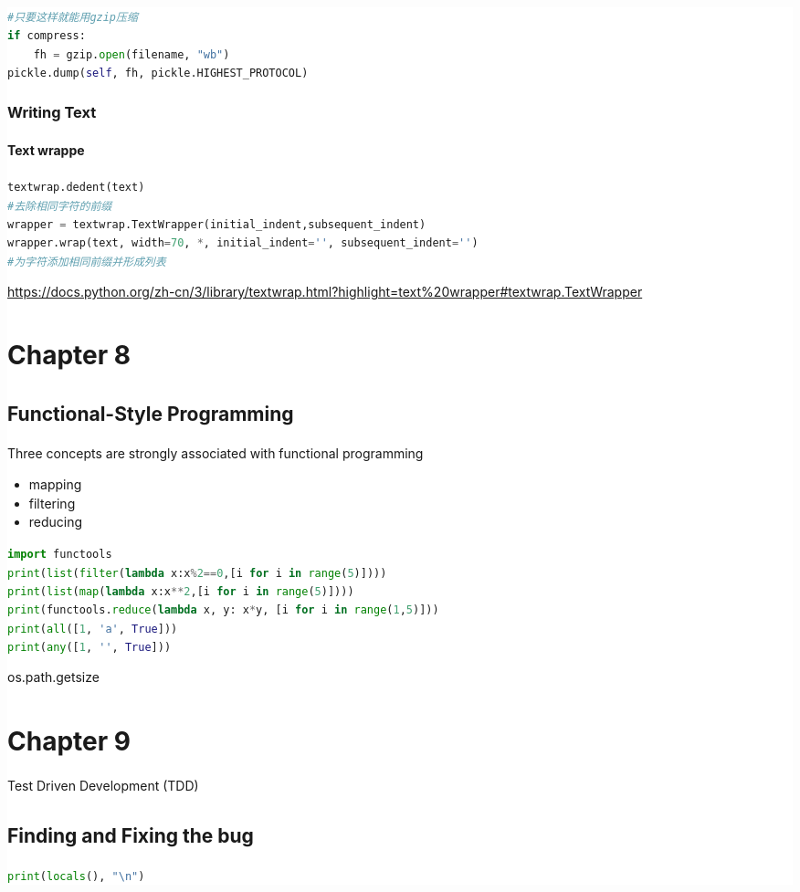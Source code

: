```python
#只要这样就能用gzip压缩
if compress:
    fh = gzip.open(filename, "wb")
pickle.dump(self, fh, pickle.HIGHEST_PROTOCOL)

```

### Writing Text

#### Text wrappe

```python
textwrap.dedent(text)
#去除相同字符的前缀
wrapper = textwrap.TextWrapper(initial_indent,subsequent_indent)
wrapper.wrap(text, width=70, *, initial_indent='', subsequent_indent='')
#为字符添加相同前缀并形成列表
```

<https://docs.python.org/zh-cn/3/library/textwrap.html?highlight=text%20wrapper#textwrap.TextWrapper>

# Chapter 8

## Functional-Style Programming

Three concepts are strongly associated with functional programming

- mapping
- filtering
- reducing

```python
import functools
print(list(filter(lambda x:x%2==0,[i for i in range(5)])))
print(list(map(lambda x:x**2,[i for i in range(5)])))
print(functools.reduce(lambda x, y: x*y, [i for i in range(1,5)]))
print(all([1, 'a', True]))
print(any([1, '', True]))
```

os.path.getsize

# Chapter 9

Test Driven Development (TDD)

## Finding and Fixing the bug

```python
print(locals(), "\n")
```
